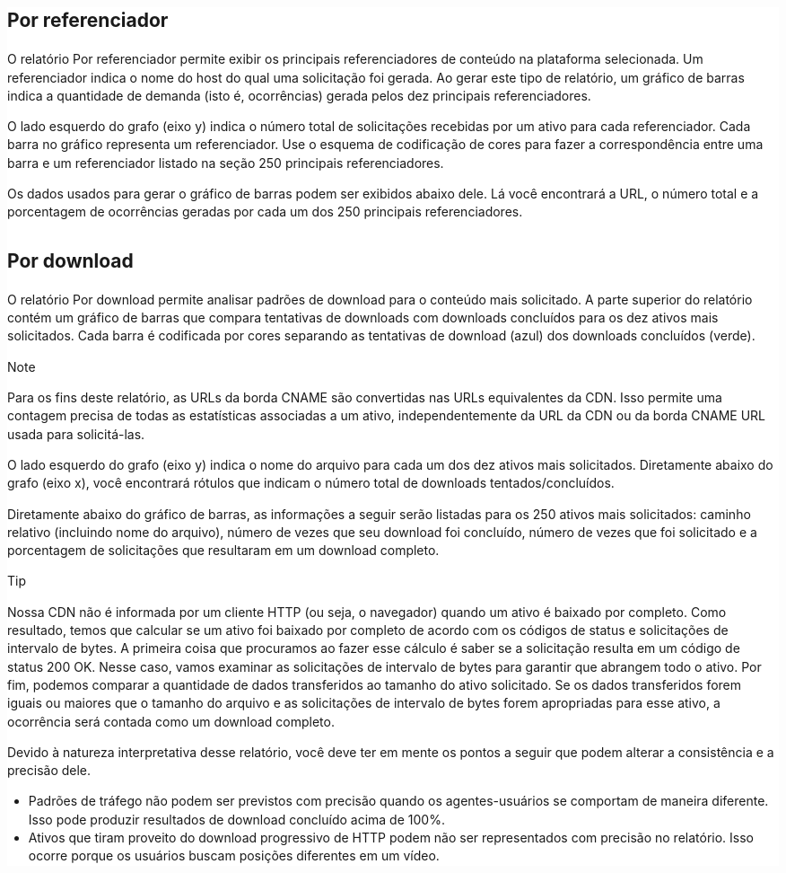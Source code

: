 ## <a name="by-referrer"></a>Por referenciador
O relatório Por referenciador permite exibir os principais referenciadores de conteúdo na plataforma selecionada. Um referenciador indica o nome do host do qual uma solicitação foi gerada. Ao gerar este tipo de relatório, um gráfico de barras indica a quantidade de demanda (isto é, ocorrências) gerada pelos dez principais referenciadores.

O lado esquerdo do grafo (eixo y) indica o número total de solicitações recebidas por um ativo para cada referenciador. Cada barra no gráfico representa um referenciador. Use o esquema de codificação de cores para fazer a correspondência entre uma barra e um referenciador listado na seção 250 principais referenciadores.

Os dados usados para gerar o gráfico de barras podem ser exibidos abaixo dele. Lá você encontrará a URL, o número total e a porcentagem de ocorrências geradas por cada um dos 250 principais referenciadores.

## <a name="by-download"></a>Por download
O relatório Por download permite analisar padrões de download para o conteúdo mais solicitado. A parte superior do relatório contém um gráfico de barras que compara tentativas de downloads com downloads concluídos para os dez ativos mais solicitados. Cada barra é codificada por cores separando as tentativas de download (azul) dos downloads concluídos (verde).

> [!NOTE]
> Para os fins deste relatório, as URLs da borda CNAME são convertidas nas URLs equivalentes da CDN. Isso permite uma contagem precisa de todas as estatísticas associadas a um ativo, independentemente da URL da CDN ou da borda CNAME URL usada para solicitá-las.
> 
> 

O lado esquerdo do grafo (eixo y) indica o nome do arquivo para cada um dos dez ativos mais solicitados. Diretamente abaixo do grafo (eixo x), você encontrará rótulos que indicam o número total de downloads tentados/concluídos.

Diretamente abaixo do gráfico de barras, as informações a seguir serão listadas para os 250 ativos mais solicitados: caminho relativo (incluindo nome do arquivo), número de vezes que seu download foi concluído, número de vezes que foi solicitado e a porcentagem de solicitações que resultaram em um download completo.

> [!TIP]
> Nossa CDN não é informada por um cliente HTTP (ou seja, o navegador) quando um ativo é baixado por completo. Como resultado, temos que calcular se um ativo foi baixado por completo de acordo com os códigos de status e solicitações de intervalo de bytes. A primeira coisa que procuramos ao fazer esse cálculo é saber se a solicitação resulta em um código de status 200 OK. Nesse caso, vamos examinar as solicitações de intervalo de bytes para garantir que abrangem todo o ativo. Por fim, podemos comparar a quantidade de dados transferidos ao tamanho do ativo solicitado. Se os dados transferidos forem iguais ou maiores que o tamanho do arquivo e as solicitações de intervalo de bytes forem apropriadas para esse ativo, a ocorrência será contada como um download completo.
> 
> Devido à natureza interpretativa desse relatório, você deve ter em mente os pontos a seguir que podem alterar a consistência e a precisão dele.
> 
> * Padrões de tráfego não podem ser previstos com precisão quando os agentes-usuários se comportam de maneira diferente. Isso pode produzir resultados de download concluído acima de 100%.
> * Ativos que tiram proveito do download progressivo de HTTP podem não ser representados com precisão no relatório. Isso ocorre porque os usuários buscam posições diferentes em um vídeo.
> 
> 
